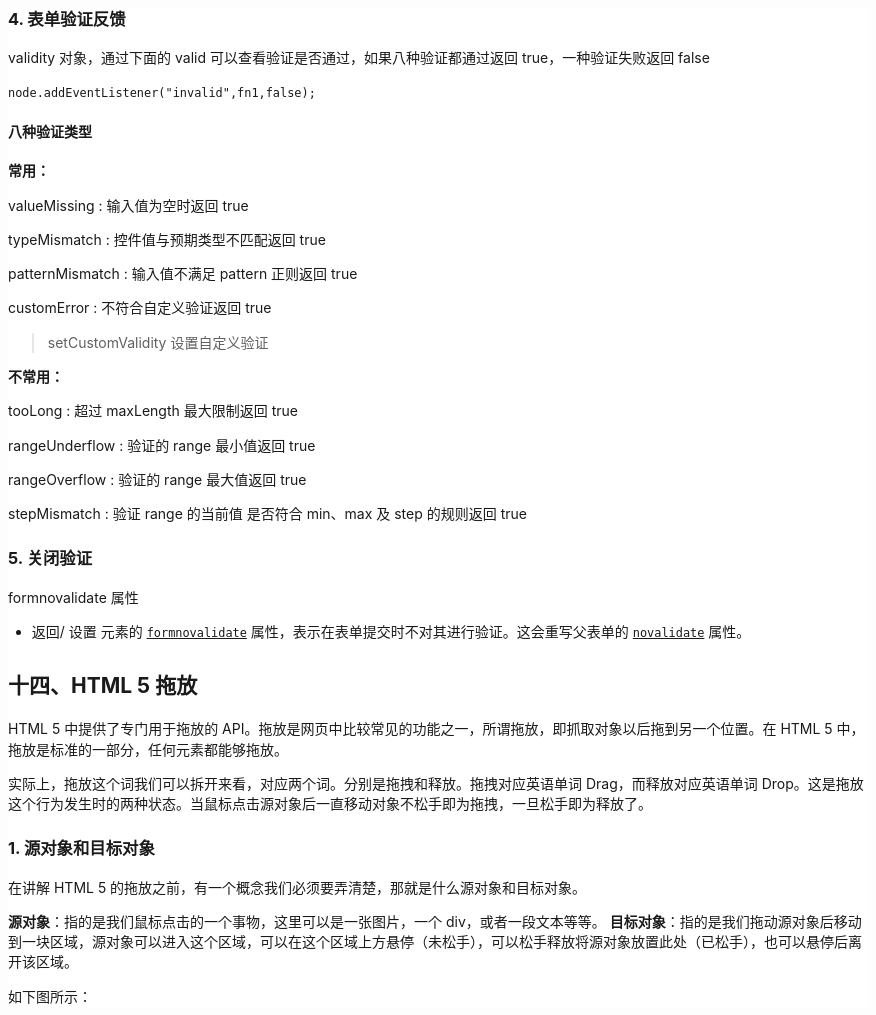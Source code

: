 ### 4. 表单验证反馈

validity 对象，通过下面的 valid 可以查看验证是否通过，如果八种验证都通过返回 true，一种验证失败返回 false

`​node.addEventListener("invalid",fn1,false);`

#### 八种验证类型

**常用：**

valueMissing : 输入值为空时返回 true

typeMismatch : 控件值与预期类型不匹配返回 true

patternMismatch : 输入值不满足 pattern 正则返回 true

customError : 不符合自定义验证返回 true

> setCustomValidity 设置自定义验证

**不常用：**

tooLong : 超过 maxLength 最大限制返回 true

rangeUnderflow : 验证的 range 最小值返回 true

rangeOverflow : 验证的 range 最大值返回 true

stepMismatch : 验证 range 的当前值 是否符合 min、max 及 step 的规则返回 true

### 5. 关闭验证

formnovalidate 属性

- 返回/ 设置 元素的 [`formnovalidate`](https://developer.mozilla.org/zh-CN/docs/Web/HTML/Element/Input#attr-formnovalidate) 属性，表示在表单提交时不对其进行验证。这会重写父表单的 [`novalidate`](https://developer.mozilla.org/zh-CN/docs/Web/HTML/Element/form#attr-novalidate) 属性。

## 十四、HTML 5 拖放

HTML 5 中提供了专门用于拖放的 API。拖放是网页中比较常见的功能之一，所谓拖放，即抓取对象以后拖到另一个位置。在 HTML 5 中，拖放是标准的一部分，任何元素都能够拖放。

实际上，拖放这个词我们可以拆开来看，对应两个词。分别是拖拽和释放。拖拽对应英语单词 Drag，而释放对应英语单词 Drop。这是拖放这个行为发生时的两种状态。当鼠标点击源对象后一直移动对象不松手即为拖拽，一旦松手即为释放了。

### 1. 源对象和目标对象

在讲解 HTML 5 的拖放之前，有一个概念我们必须要弄清楚，那就是什么源对象和目标对象。

**源对象**：指的是我们鼠标点击的一个事物，这里可以是一张图片，一个 div，或者一段文本等等。 **目标对象**：指的是我们拖动源对象后移动到一块区域，源对象可以进入这个区域，可以在这个区域上方悬停（未松手），可以松手释放将源对象放置此处（已松手），也可以悬停后离开该区域。

如下图所示：

